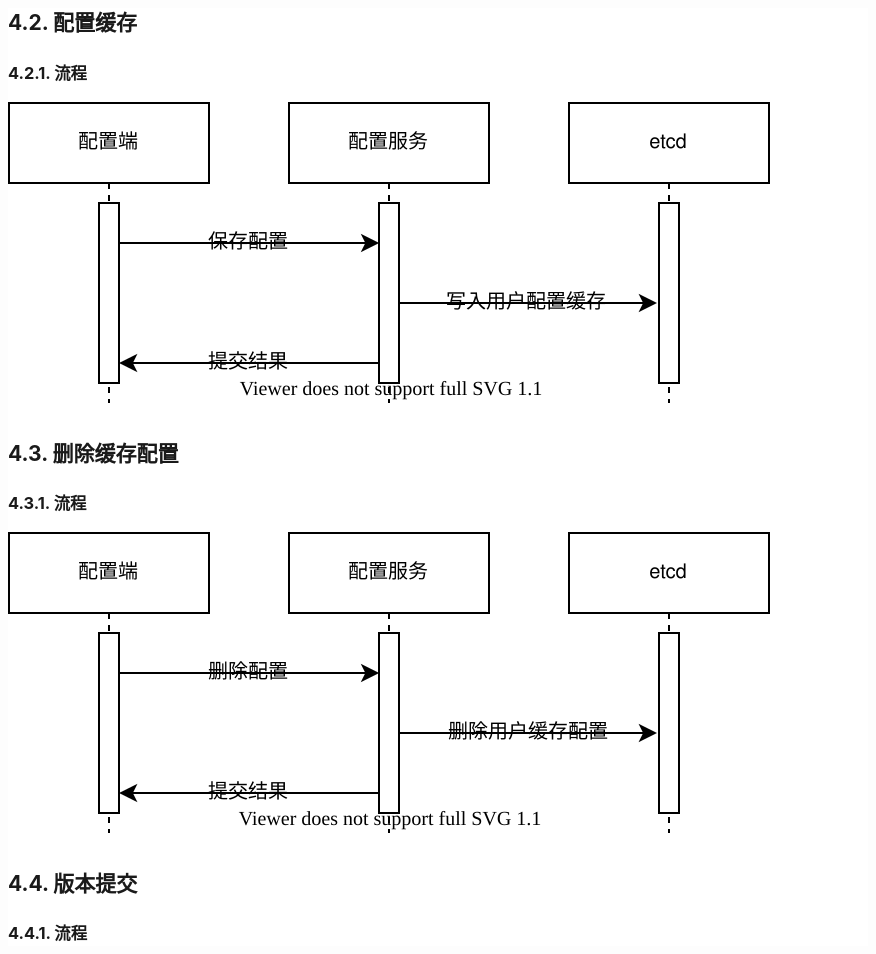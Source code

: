 ## 4.2. 配置缓存

### 4.2.1. 流程

![alt](svg/配置中心结构设计-配置缓存.svg)

## 4.3. 删除缓存配置

### 4.3.1. 流程

![alt](svg/配置中心结构设计-删除缓存配置.svg)

## 4.4. 版本提交

### 4.4.1. 流程
